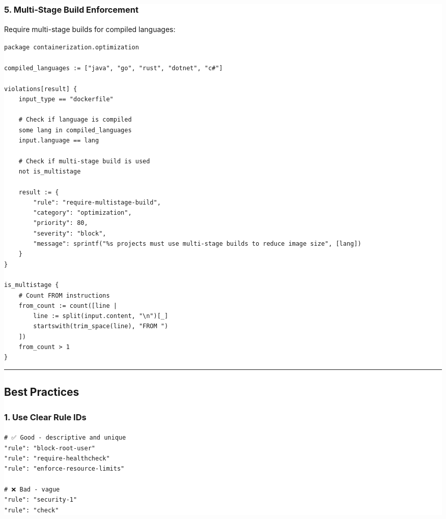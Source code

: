 ### 5. Multi-Stage Build Enforcement

Require multi-stage builds for compiled languages:

```rego
package containerization.optimization

compiled_languages := ["java", "go", "rust", "dotnet", "c#"]

violations[result] {
    input_type == "dockerfile"

    # Check if language is compiled
    some lang in compiled_languages
    input.language == lang

    # Check if multi-stage build is used
    not is_multistage

    result := {
        "rule": "require-multistage-build",
        "category": "optimization",
        "priority": 80,
        "severity": "block",
        "message": sprintf("%s projects must use multi-stage builds to reduce image size", [lang])
    }
}

is_multistage {
    # Count FROM instructions
    from_count := count([line |
        line := split(input.content, "\n")[_]
        startswith(trim_space(line), "FROM ")
    ])
    from_count > 1
}
```

---

## Best Practices

### 1. Use Clear Rule IDs

```rego
# ✅ Good - descriptive and unique
"rule": "block-root-user"
"rule": "require-healthcheck"
"rule": "enforce-resource-limits"

# ❌ Bad - vague
"rule": "security-1"
"rule": "check"
```
